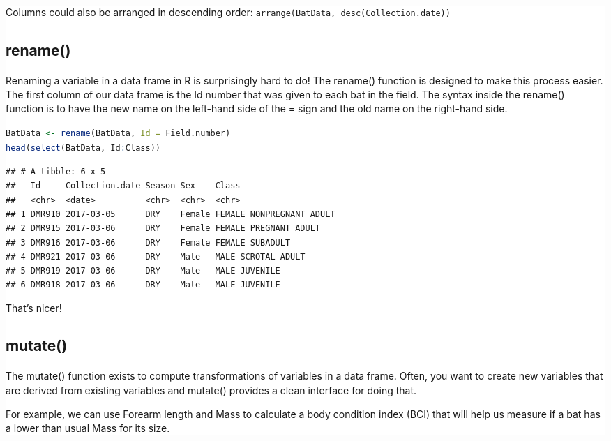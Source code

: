 Columns could also be arranged in descending order: `arrange(BatData,
desc(Collection.date))`

## rename()

Renaming a variable in a data frame in R is surprisingly hard to do\!
The rename() function is designed to make this process easier. The first
column of our data frame is the Id number that was given to each bat in
the field. The syntax inside the rename() function is to have the new
name on the left-hand side of the = sign and the old name on the
right-hand side.

``` r
BatData <- rename(BatData, Id = Field.number)
head(select(BatData, Id:Class))
```

    ## # A tibble: 6 x 5
    ##   Id     Collection.date Season Sex    Class                   
    ##   <chr>  <date>          <chr>  <chr>  <chr>                   
    ## 1 DMR910 2017-03-05      DRY    Female FEMALE NONPREGNANT ADULT
    ## 2 DMR915 2017-03-06      DRY    Female FEMALE PREGNANT ADULT   
    ## 3 DMR916 2017-03-06      DRY    Female FEMALE SUBADULT         
    ## 4 DMR921 2017-03-06      DRY    Male   MALE SCROTAL ADULT      
    ## 5 DMR919 2017-03-06      DRY    Male   MALE JUVENILE           
    ## 6 DMR918 2017-03-06      DRY    Male   MALE JUVENILE

That’s nicer\!

## mutate()

The mutate() function exists to compute transformations of variables in
a data frame. Often, you want to create new variables that are derived
from existing variables and mutate() provides a clean interface for
doing that.

For example, we can use Forearm length and Mass to calculate a body
condition index (BCI) that will help us measure if a bat has a lower
than usual Mass for its size.
